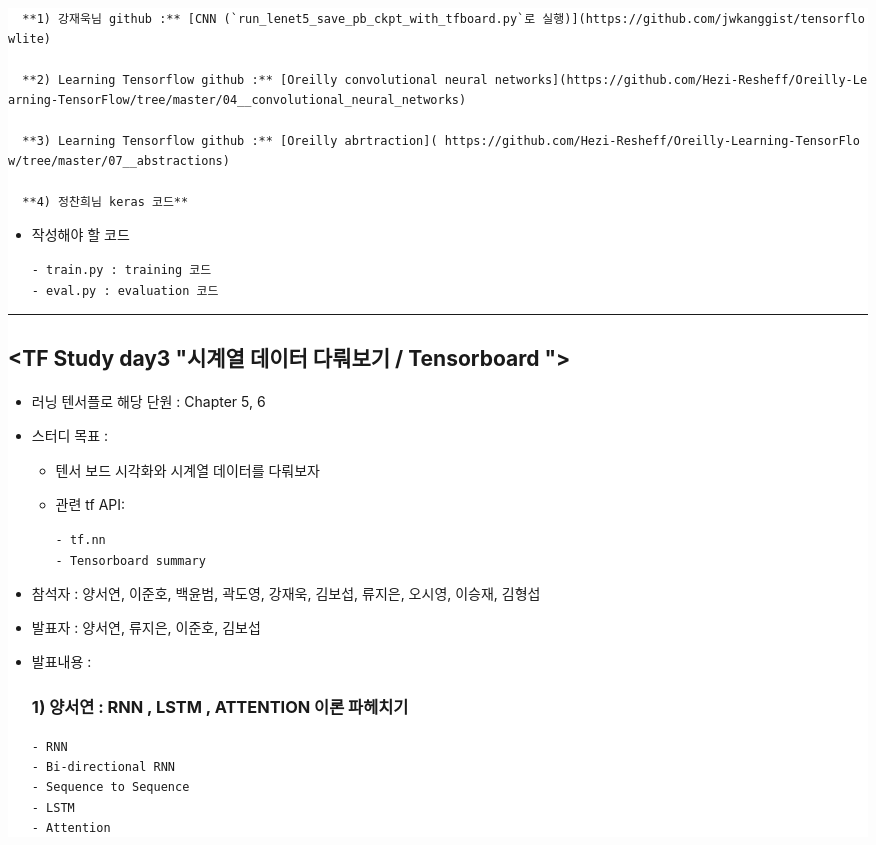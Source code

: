       **1) 강재욱님 github :** [CNN (`run_lenet5_save_pb_ckpt_with_tfboard.py`로 실행)](https://github.com/jwkanggist/tensorflowlite)
      
      **2) Learning Tensorflow github :** [Oreilly convolutional neural networks](https://github.com/Hezi-Resheff/Oreilly-Learning-TensorFlow/tree/master/04__convolutional_neural_networks)
      
      **3) Learning Tensorflow github :** [Oreilly abrtraction]( https://github.com/Hezi-Resheff/Oreilly-Learning-TensorFlow/tree/master/07__abstractions)
      
      **4) 정찬희님 keras 코드**

  * 작성해야 할 코드

    ```
    - train.py : training 코드
    - eval.py : evaluation 코드
    ```



--------------------------------------------------------



##  <TF Study day3 "시계열 데이터 다뤄보기 / Tensorboard ">

* 러닝 텐서플로 해당 단원 : Chapter 5, 6

* 스터디 목표 : 

  * 텐서 보드 시각화와 시계열 데이터를 다뤄보자

  * 관련 tf API:

    ```
    - tf.nn
    - Tensorboard summary
    ```

* 참석자 : 양서연, 이준호, 백윤범, 곽도영, 강재욱, 김보섭, 류지은, 오시영, 이승재, 김형섭

* 발표자 : 양서연, 류지은, 이준호, 김보섭

* 발표내용 : 

  ### 1) 양서연 : RNN , LSTM , ATTENTION 이론 파헤치기

  ```
  - RNN
  - Bi-directional RNN
  - Sequence to Sequence
  - LSTM
  - Attention
  ```

  <style>
  .responsive-wrap iframe{ max-width: 100%;}
  </style>
  <div class="responsive-wrap">
  